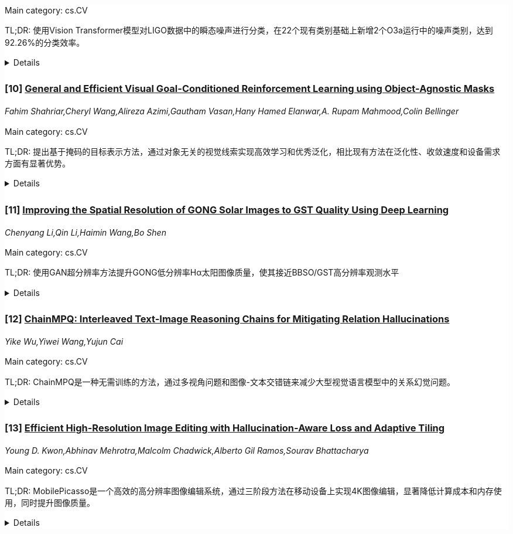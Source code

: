 Main category: cs.CV

TL;DR: 使用Vision Transformer模型对LIGO数据中的瞬态噪声进行分类，在22个现有类别基础上新增2个O3a运行中的噪声类别，达到92.26%的分类效率。


<details><summary>Details</summary></details>


### [10] [General and Efficient Visual Goal-Conditioned Reinforcement Learning using Object-Agnostic Masks](https://arxiv.org/abs/2510.06277)
*Fahim Shahriar,Cheryl Wang,Alireza Azimi,Gautham Vasan,Hany Hamed Elanwar,A. Rupam Mahmood,Colin Bellinger*

Main category: cs.CV

TL;DR: 提出基于掩码的目标表示方法，通过对象无关的视觉线索实现高效学习和优秀泛化，相比现有方法在泛化性、收敛速度和设备需求方面有显著优势。


<details><summary>Details</summary></details>


### [11] [Improving the Spatial Resolution of GONG Solar Images to GST Quality Using Deep Learning](https://arxiv.org/abs/2510.06281)
*Chenyang Li,Qin Li,Haimin Wang,Bo Shen*

Main category: cs.CV

TL;DR: 使用GAN超分辨率方法提升GONG低分辨率Hα太阳图像质量，使其接近BBSO/GST高分辨率观测水平


<details><summary>Details</summary></details>


### [12] [ChainMPQ: Interleaved Text-Image Reasoning Chains for Mitigating Relation Hallucinations](https://arxiv.org/abs/2510.06292)
*Yike Wu,Yiwei Wang,Yujun Cai*

Main category: cs.CV

TL;DR: ChainMPQ是一种无需训练的方法，通过多视角问题和图像-文本交错链来减少大型视觉语言模型中的关系幻觉问题。


<details><summary>Details</summary></details>


### [13] [Efficient High-Resolution Image Editing with Hallucination-Aware Loss and Adaptive Tiling](https://arxiv.org/abs/2510.06295)
*Young D. Kwon,Abhinav Mehrotra,Malcolm Chadwick,Alberto Gil Ramos,Sourav Bhattacharya*

Main category: cs.CV

TL;DR: MobilePicasso是一个高效的高分辨率图像编辑系统，通过三阶段方法在移动设备上实现4K图像编辑，显著降低计算成本和内存使用，同时提升图像质量。


<details><summary>Details</summary></details>


